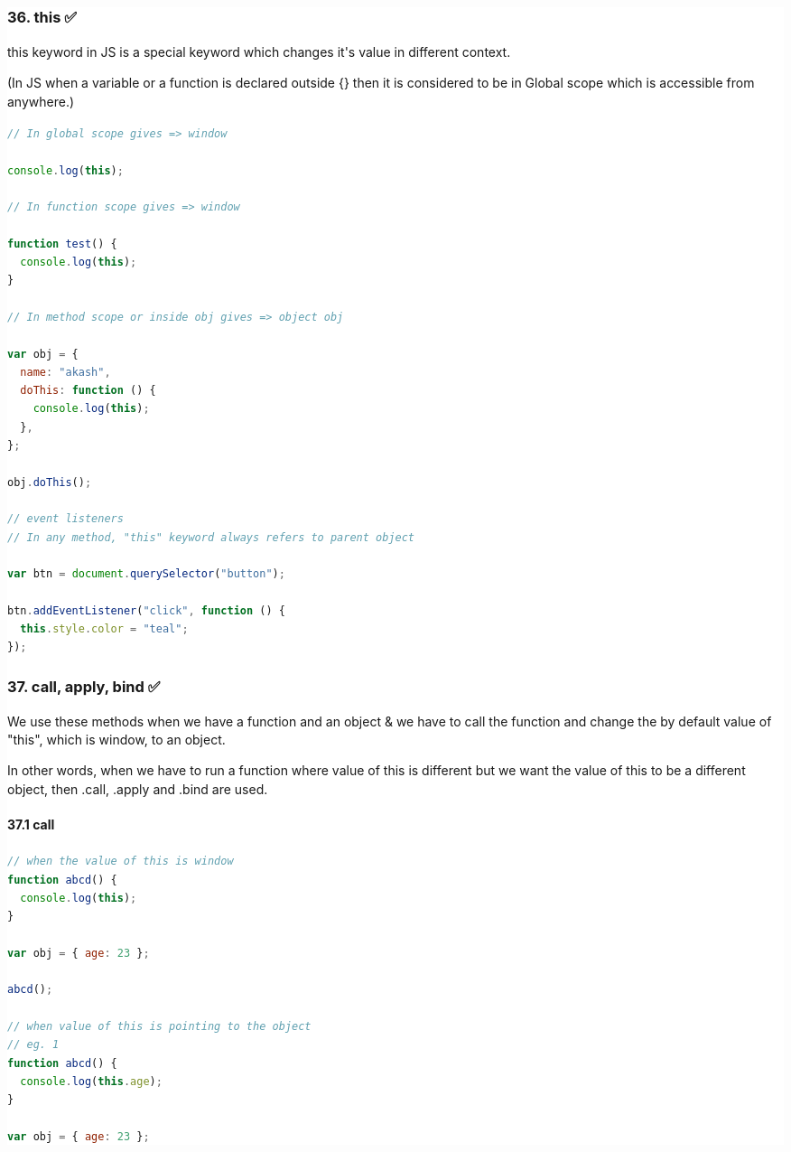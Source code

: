 ### 36. this ✅

this keyword in JS is a special keyword which changes it's value in different context.

(In JS when a variable or a function is declared outside {} then it is considered to be in Global scope which is accessible from anywhere.)

```javascript
// In global scope gives => window

console.log(this);

// In function scope gives => window

function test() {
  console.log(this);
}

// In method scope or inside obj gives => object obj

var obj = {
  name: "akash",
  doThis: function () {
    console.log(this);
  },
};

obj.doThis();

// event listeners
// In any method, "this" keyword always refers to parent object

var btn = document.querySelector("button");

btn.addEventListener("click", function () {
  this.style.color = "teal";
});
```

### 37. call, apply, bind ✅

We use these methods when we have a function and an object & we have to call the function and change the by default value of "this", which is window, to an object.

In other words, when we have to run a function where value of this is different but we want the value of this to be a different object, then .call, .apply and .bind are used.

#### 37.1 call

```javascript
// when the value of this is window
function abcd() {
  console.log(this);
}

var obj = { age: 23 };

abcd();

// when value of this is pointing to the object
// eg. 1
function abcd() {
  console.log(this.age);
}

var obj = { age: 23 };
```
